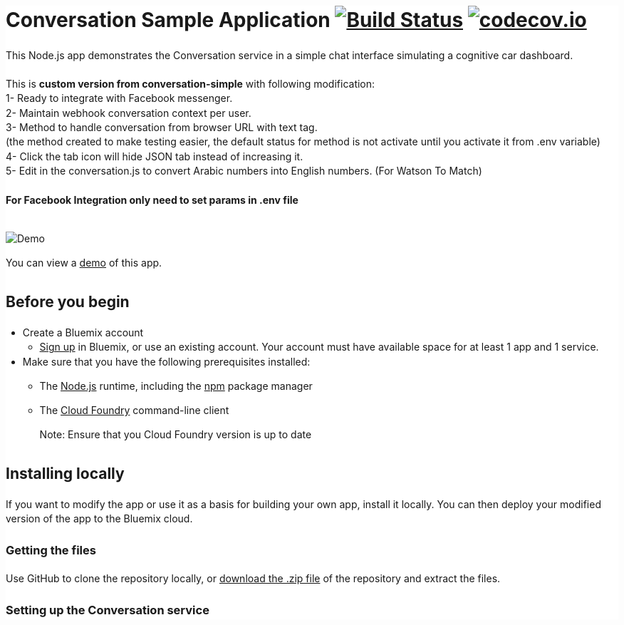# Conversation Sample Application [![Build Status](https://travis-ci.org/watson-developer-cloud/conversation-simple.svg?branch=master)](http://travis-ci.org/watson-developer-cloud/conversation-simple) [![codecov.io](https://codecov.io/github/watson-developer-cloud/conversation-simple/coverage.svg?branch=master)](https://codecov.io/github/watson-developer-cloud/conversation-simple?branch=master)

This Node.js app demonstrates the Conversation service in a simple chat interface simulating a cognitive car dashboard.<br/><br/>
This is **custom version from conversation-simple** with following modification:<br/>
1- Ready to integrate with Facebook messenger.<br/>
2- Maintain webhook conversation context per user.<br/>
3- Method to handle conversation from browser URL with text tag.<br/>
(the method created to make testing easier, the default status for method is not activate until you activate it from .env variable)<br/>
4- Click the tab icon will hide JSON tab instead of increasing it.<br/>
5- Edit in the conversation.js to convert Arabic numbers into English numbers. (For Watson To Match)<br/>
<br/>
**For Facebook Integration only need to set params in .env file**
<br/><br/>

![Demo](readme_images/demo.gif)

You can view a [demo][demo_url] of this app.

## Before you begin

* Create a Bluemix account
    * [Sign up](https://console.ng.bluemix.net/registration/?target=/catalog/%3fcategory=watson) in Bluemix, or use an existing account. Your account must have available space for at least 1 app and 1 service.
* Make sure that you have the following prerequisites installed:
    * The [Node.js](https://nodejs.org/#download) runtime, including the [npm][npm_link] package manager
    * The [Cloud Foundry][cloud_foundry] command-line client

      Note: Ensure that you Cloud Foundry version is up to date

## Installing locally

If you want to modify the app or use it as a basis for building your own app, install it locally. You can then deploy your modified version of the app to the Bluemix cloud.

### Getting the files

Use GitHub to clone the repository locally, or [download the .zip file](https://github.com/watson-developer-cloud/conversation-simple/archive/master.zip) of the repository and extract the files.

### Setting up the Conversation service


[cf_docs]: (https://www.ibm.com/watson/developercloud/doc/common/getting-started-cf.html)
[cloud_foundry]: https://github.com/cloudfoundry/cli#downloads
[demo_url]: http://conversation-simple.mybluemix.net/
[doc_intents]: (https://console.bluemix.net/docs/services/conversation/intents-entities.html#planning-your-entities)
[docs]: http://www.ibm.com/watson/developercloud/doc/conversation/overview.shtml
[docs_landing]: (https://console.bluemix.net/docs/services/conversation/index.html#about)
[node_link]: (http://nodejs.org/)
[npm_link]: (https://www.npmjs.com/)
[sign_up]: bluemix.net/registration